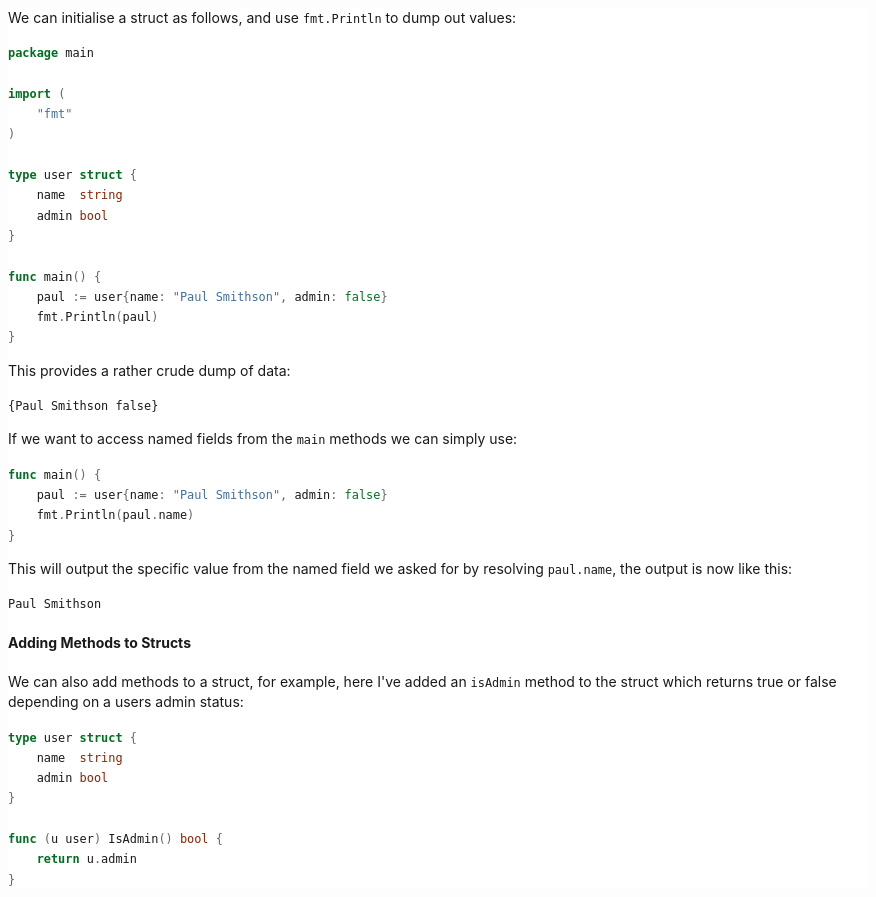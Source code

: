 We can initialise a struct as follows, and use ````fmt.Println```` to dump out values:

```go
package main

import (
	"fmt"
)

type user struct {
	name  string
	admin bool
}

func main() {
	paul := user{name: "Paul Smithson", admin: false}
	fmt.Println(paul)
}
```

This provides a rather crude dump of data:

```text
{Paul Smithson false}
```

If we want to access named fields from the ````main```` methods we can simply use:

```go
func main() {
	paul := user{name: "Paul Smithson", admin: false}
	fmt.Println(paul.name)
}
```

This will output the specific value from the named field we asked for by resolving ````paul.name````, the output is now like this:

````
Paul Smithson
````

#### Adding Methods to Structs

We can also add methods to a struct, for example, here I've added an ````isAdmin```` method to the struct which returns true or false depending on a users admin status:

```go
type user struct {
	name  string
	admin bool
}

func (u user) IsAdmin() bool {
	return u.admin
}
```
